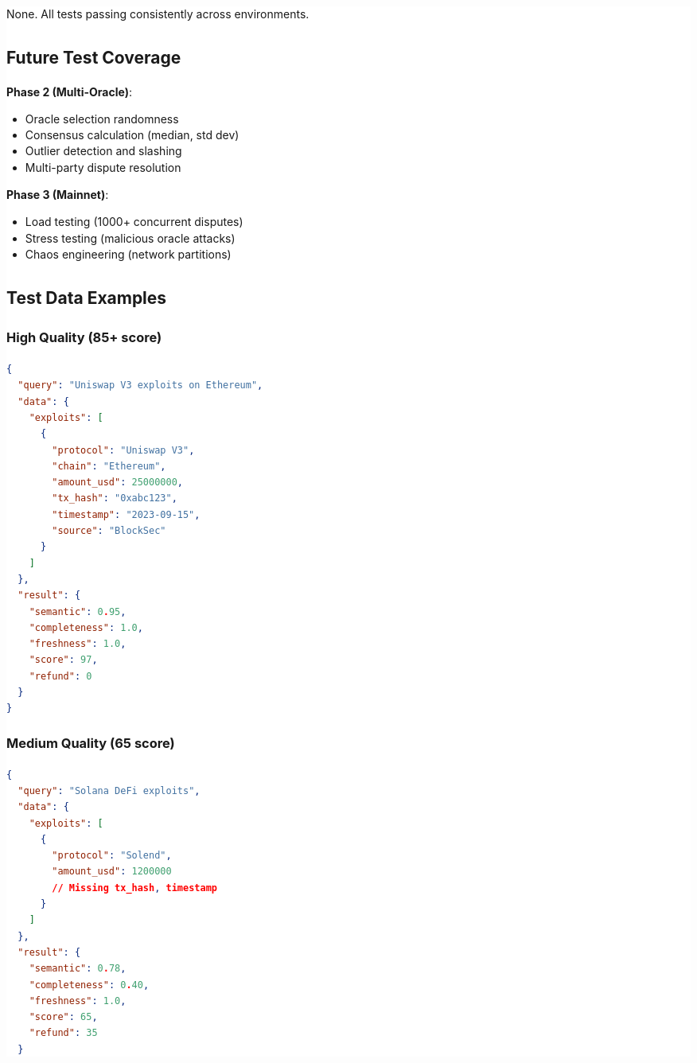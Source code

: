 None. All tests passing consistently across environments.

## Future Test Coverage

**Phase 2 (Multi-Oracle)**:
- Oracle selection randomness
- Consensus calculation (median, std dev)
- Outlier detection and slashing
- Multi-party dispute resolution

**Phase 3 (Mainnet)**:
- Load testing (1000+ concurrent disputes)
- Stress testing (malicious oracle attacks)
- Chaos engineering (network partitions)

## Test Data Examples

### High Quality (85+ score)
```json
{
  "query": "Uniswap V3 exploits on Ethereum",
  "data": {
    "exploits": [
      {
        "protocol": "Uniswap V3",
        "chain": "Ethereum",
        "amount_usd": 25000000,
        "tx_hash": "0xabc123",
        "timestamp": "2023-09-15",
        "source": "BlockSec"
      }
    ]
  },
  "result": {
    "semantic": 0.95,
    "completeness": 1.0,
    "freshness": 1.0,
    "score": 97,
    "refund": 0
  }
}
```

### Medium Quality (65 score)
```json
{
  "query": "Solana DeFi exploits",
  "data": {
    "exploits": [
      {
        "protocol": "Solend",
        "amount_usd": 1200000
        // Missing tx_hash, timestamp
      }
    ]
  },
  "result": {
    "semantic": 0.78,
    "completeness": 0.40,
    "freshness": 1.0,
    "score": 65,
    "refund": 35
  }
```